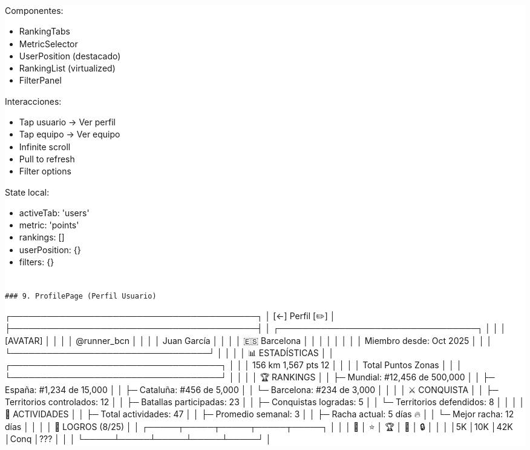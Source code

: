Componentes:
- RankingTabs
- MetricSelector
- UserPosition (destacado)
- RankingList (virtualized)
- FilterPanel

Interacciones:
- Tap usuario → Ver perfil
- Tap equipo → Ver equipo
- Infinite scroll
- Pull to refresh
- Filter options

State local:
- activeTab: 'users'
- metric: 'points'
- rankings: []
- userPosition: {}
- filters: {}
```

### 9. ProfilePage (Perfil Usuario)
```
┌─────────────────────────────────────────┐
│  [←]  Perfil                  [✏️]     │
├─────────────────────────────────────────┤
│  ┌─────────────────────────────────┐   │
│  │     [AVATAR]                    │   │
│  │    @runner_bcn                  │   │
│  │    Juan García                  │   │
│  │    🇪🇸 Barcelona                │   │
│  │                                 │   │
│  │  Miembro desde: Oct 2025       │   │
│  └─────────────────────────────────┘   │
│                                         │
│  📊 ESTADÍSTICAS                       │
│  ┌───────────────────────────────────┐ │
│  │  156 km      1,567 pts     12    │ │
│  │  Total       Puntos     Zonas    │ │
│  └───────────────────────────────────┘ │
│                                         │
│  🏆 RANKINGS                           │
│  ├─ Mundial: #12,456 de 500,000       │
│  ├─ España: #1,234 de 15,000          │
│  ├─ Cataluña: #456 de 5,000           │
│  └─ Barcelona: #234 de 3,000          │
│                                         │
│  ⚔️ CONQUISTA                          │
│  ├─ Territorios controlados: 12        │
│  ├─ Batallas participadas: 23          │
│  ├─ Conquistas logradas: 5             │
│  └─ Territorios defendidos: 8          │
│                                         │
│  🏃 ACTIVIDADES                        │
│  ├─ Total actividades: 47              │
│  ├─ Promedio semanal: 3                │
│  ├─ Racha actual: 5 días 🔥           │
│  └─ Mejor racha: 12 días               │
│                                         │
│  🏅 LOGROS (8/25)                      │
│  ┌─────┬─────┬─────┬─────┬─────┐     │
│  │ 🏅  │ ⭐  │ 🏆  │ 🎯  │ 🔒  │     │
│  │5K   │10K  │42K  │Conq │???  │     │
│  └─────┴─────┴─────┴─────┴─────┘     │
